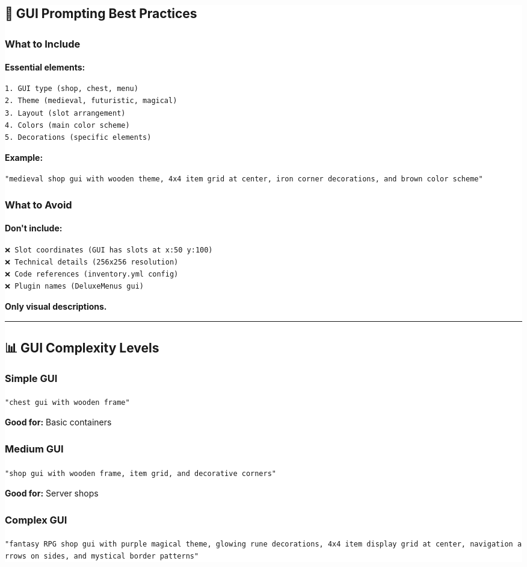 
## 🔧 GUI Prompting Best Practices

### What to Include

**Essential elements:**
```
1. GUI type (shop, chest, menu)
2. Theme (medieval, futuristic, magical)
3. Layout (slot arrangement)
4. Colors (main color scheme)
5. Decorations (specific elements)
```

**Example:**
```txt
"medieval shop gui with wooden theme, 4x4 item grid at center, iron corner decorations, and brown color scheme"
```

### What to Avoid

**Don't include:**
```
❌ Slot coordinates (GUI has slots at x:50 y:100)
❌ Technical details (256x256 resolution)
❌ Code references (inventory.yml config)
❌ Plugin names (DeluxeMenus gui)
```

**Only visual descriptions.**

---

## 📊 GUI Complexity Levels

### Simple GUI

```txt
"chest gui with wooden frame"
```

**Good for:** Basic containers

### Medium GUI

```txt
"shop gui with wooden frame, item grid, and decorative corners"
```

**Good for:** Server shops

### Complex GUI

```txt
"fantasy RPG shop gui with purple magical theme, glowing rune decorations, 4x4 item display grid at center, navigation arrows on sides, and mystical border patterns"
```
